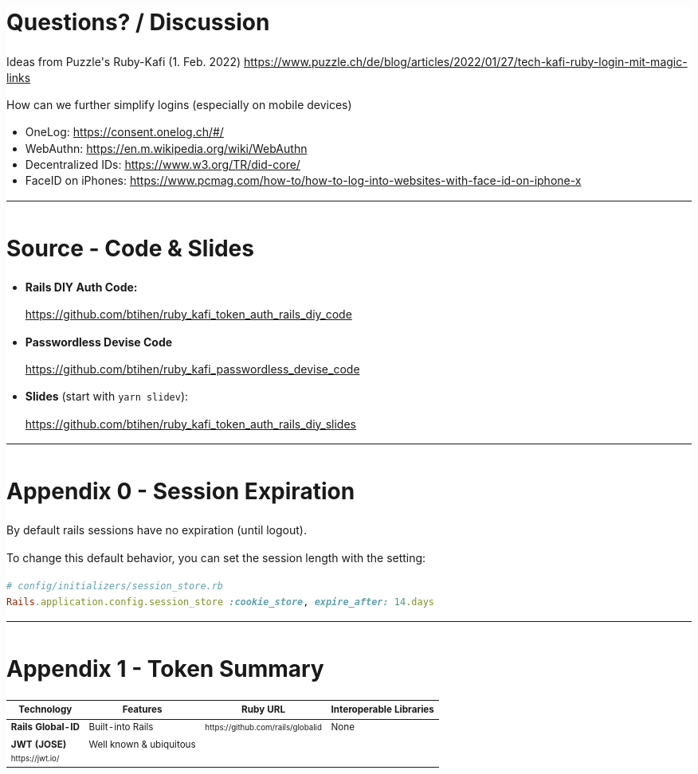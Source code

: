 # Questions? / Discussion

Ideas from Puzzle's Ruby-Kafi (1. Feb. 2022)
https://www.puzzle.ch/de/blog/articles/2022/01/27/tech-kafi-ruby-login-mit-magic-links

How can we further simplify logins (especially on mobile devices)
* OneLog: https://consent.onelog.ch/#/
* WebAuthn: https://en.m.wikipedia.org/wiki/WebAuthn
* Decentralized IDs: https://www.w3.org/TR/did-core/
* FaceID on iPhones: https://www.pcmag.com/how-to/how-to-log-into-websites-with-face-id-on-iphone-x

---

# Source - Code & Slides

* **Rails DIY Auth Code:**

  https://github.com/btihen/ruby_kafi_token_auth_rails_diy_code

* **Passwordless Devise Code**

  https://github.com/btihen/ruby_kafi_passwordless_devise_code

* **Slides** (start with `yarn slidev`):

  https://github.com/btihen/ruby_kafi_token_auth_rails_diy_slides

---

# Appendix 0 - Session Expiration

By default rails sessions have no expiration (until logout).

To change this default behavior, you can set the session length with the setting:

```ruby
# config/initializers/session_store.rb
Rails.application.config.session_store :cookie_store, expire_after: 14.days
```


---

# Appendix 1 - Token Summary

<small>
<table>
  <thead>
    <tr>
      <th><b>Technology</b></th>
      <th><b>Features</b></th>
      <th><b>Ruby URL</b></th>
      <th><b>Interoperable Libraries</b></th>
    </tr>
  </thead>
  <tbody>
    <tr>
      <td><b>Rails Global-ID</b></td>
      <td>Built-into Rails</td>
      <td><small>https://github.com/rails/globalid</small></td>
      <td>None</td>
    </tr>
    <tr>
      <td><b>JWT (JOSE)</b><br><small>https://jwt.io/</small></td>
      <td>Well known & ubiquitous</td>